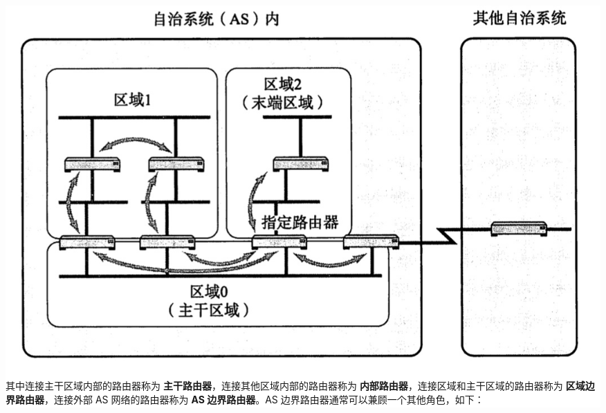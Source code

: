 ![](media/2/16413908721303.jpg)

其中连接主干区域内部的路由器称为 **主干路由器**，连接其他区域内部的路由器称为 **内部路由器**，连接区域和主干区域的路由器称为 **区域边界路由器**，连接外部 AS 网络的路由器称为 **AS 边界路由器**。AS 边界路由器通常可以兼顾一个其他角色，如下：

